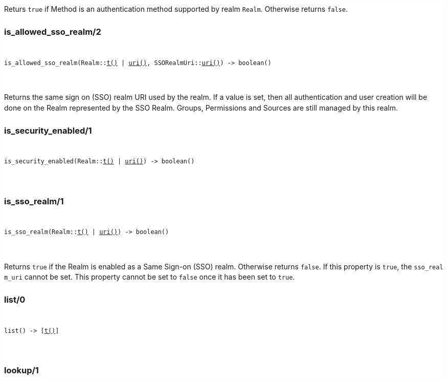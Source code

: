 Returs `true` if Method is an authentication method supported by realm
`Realm`. Otherwise returns `false`.

<a name="is_allowed_sso_realm-2"></a>

### is_allowed_sso_realm/2 ###

<pre><code>
is_allowed_sso_realm(Realm::<a href="#type-t">t()</a> | <a href="#type-uri">uri()</a>, SSORealmUri::<a href="#type-uri">uri()</a>) -&gt; boolean()
</code></pre>
<br />

Returns the same sign on (SSO) realm URI used by the realm.
If a value is set, then all authentication and user creation will be done on
the Realm represented by the SSO Realm.
Groups, Permissions and Sources are still managed by this realm.

<a name="is_security_enabled-1"></a>

### is_security_enabled/1 ###

<pre><code>
is_security_enabled(Realm::<a href="#type-t">t()</a> | <a href="#type-uri">uri()</a>) -&gt; boolean()
</code></pre>
<br />

<a name="is_sso_realm-1"></a>

### is_sso_realm/1 ###

<pre><code>
is_sso_realm(Realm::<a href="#type-t">t()</a> | <a href="#type-uri">uri()</a>) -&gt; boolean()
</code></pre>
<br />

Returns `true` if the Realm is enabled as a Same Sign-on (SSO) realm.
Otherwise returns `false`.
If this property is `true`, the `sso_realm_uri` cannot be set.
This property cannot be set to `false` once it has been set to `true`.

<a name="list-0"></a>

### list/0 ###

<pre><code>
list() -&gt; [<a href="#type-t">t()</a>]
</code></pre>
<br />

<a name="lookup-1"></a>

### lookup/1 ###
